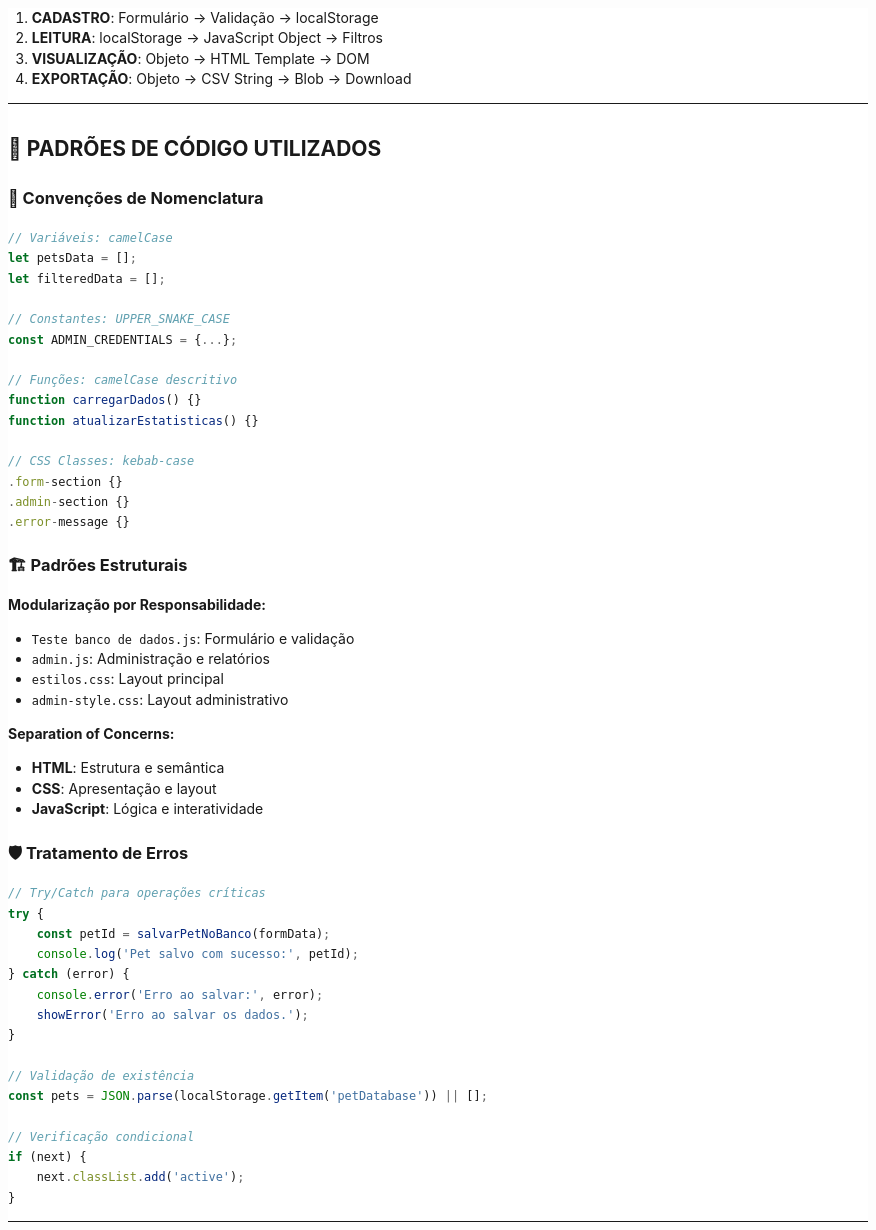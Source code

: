1. **CADASTRO**: Formulário → Validação → localStorage
2. **LEITURA**: localStorage → JavaScript Object → Filtros
3. **VISUALIZAÇÃO**: Objeto → HTML Template → DOM
4. **EXPORTAÇÃO**: Objeto → CSV String → Blob → Download

---

## 🎯 **PADRÕES DE CÓDIGO UTILIZADOS**

### **📝 Convenções de Nomenclatura**

```javascript
// Variáveis: camelCase
let petsData = [];
let filteredData = [];

// Constantes: UPPER_SNAKE_CASE
const ADMIN_CREDENTIALS = {...};

// Funções: camelCase descritivo
function carregarDados() {}
function atualizarEstatisticas() {}

// CSS Classes: kebab-case
.form-section {}
.admin-section {}
.error-message {}
```

### **🏗️ Padrões Estruturais**

**Modularização por Responsabilidade:**
- `Teste banco de dados.js`: Formulário e validação
- `admin.js`: Administração e relatórios
- `estilos.css`: Layout principal
- `admin-style.css`: Layout administrativo

**Separation of Concerns:**
- **HTML**: Estrutura e semântica
- **CSS**: Apresentação e layout
- **JavaScript**: Lógica e interatividade

### **🛡️ Tratamento de Erros**

```javascript
// Try/Catch para operações críticas
try {
    const petId = salvarPetNoBanco(formData);
    console.log('Pet salvo com sucesso:', petId);
} catch (error) {
    console.error('Erro ao salvar:', error);
    showError('Erro ao salvar os dados.');
}

// Validação de existência
const pets = JSON.parse(localStorage.getItem('petDatabase')) || [];

// Verificação condicional
if (next) {
    next.classList.add('active');
}
```

---